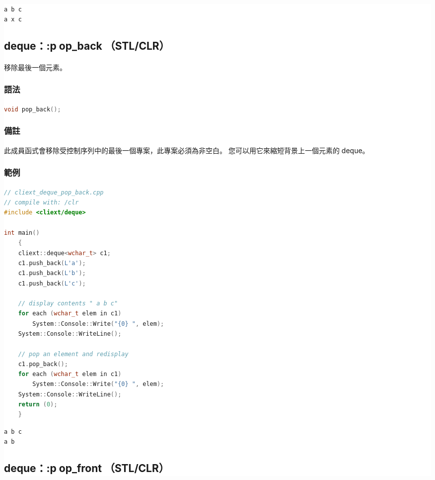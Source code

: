 ```Output
a b c
a x c
```

## <a name="dequepop_back-stlclr"></a><a name="pop_back"></a>deque：:p op_back （STL/CLR）

移除最後一個元素。

### <a name="syntax"></a>語法

```cpp
void pop_back();
```

### <a name="remarks"></a>備註

此成員函式會移除受控制序列中的最後一個專案，此專案必須為非空白。 您可以用它來縮短背景上一個元素的 deque。

### <a name="example"></a>範例

```cpp
// cliext_deque_pop_back.cpp
// compile with: /clr
#include <cliext/deque>

int main()
    {
    cliext::deque<wchar_t> c1;
    c1.push_back(L'a');
    c1.push_back(L'b');
    c1.push_back(L'c');

    // display contents " a b c"
    for each (wchar_t elem in c1)
        System::Console::Write("{0} ", elem);
    System::Console::WriteLine();

    // pop an element and redisplay
    c1.pop_back();
    for each (wchar_t elem in c1)
        System::Console::Write("{0} ", elem);
    System::Console::WriteLine();
    return (0);
    }
```

```Output
a b c
a b
```

## <a name="dequepop_front-stlclr"></a><a name="pop_front"></a>deque：:p op_front （STL/CLR）
